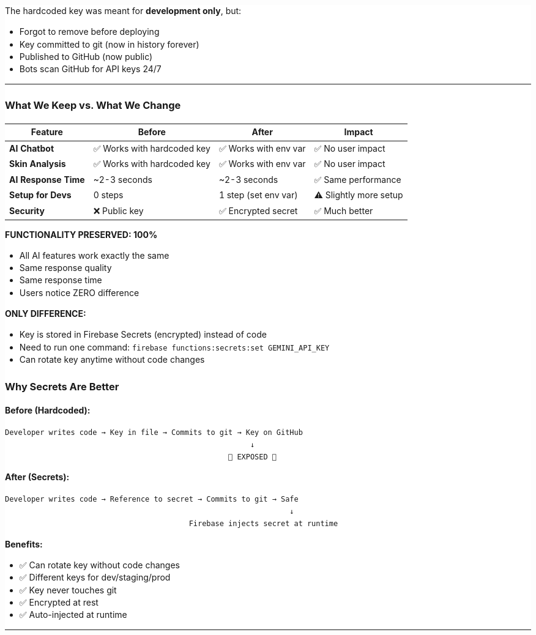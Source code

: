 The hardcoded key was meant for **development only**, but:
- Forgot to remove before deploying
- Key committed to git (now in history forever)
- Published to GitHub (now public)
- Bots scan GitHub for API keys 24/7

---

### What We Keep vs. What We Change

| Feature | Before | After | Impact |
|---------|--------|-------|--------|
| **AI Chatbot** | ✅ Works with hardcoded key | ✅ Works with env var | ✅ No user impact |
| **Skin Analysis** | ✅ Works with hardcoded key | ✅ Works with env var | ✅ No user impact |
| **AI Response Time** | ~2-3 seconds | ~2-3 seconds | ✅ Same performance |
| **Setup for Devs** | 0 steps | 1 step (set env var) | ⚠️ Slightly more setup |
| **Security** | ❌ Public key | ✅ Encrypted secret | ✅ Much better |

**FUNCTIONALITY PRESERVED: 100%**
- All AI features work exactly the same
- Same response quality
- Same response time
- Users notice ZERO difference

**ONLY DIFFERENCE:** 
- Key is stored in Firebase Secrets (encrypted) instead of code
- Need to run one command: `firebase functions:secrets:set GEMINI_API_KEY`
- Can rotate key anytime without code changes

### Why Secrets Are Better

**Before (Hardcoded):**
```
Developer writes code → Key in file → Commits to git → Key on GitHub
                                                        ↓
                                                   🚨 EXPOSED 🚨
```

**After (Secrets):**
```
Developer writes code → Reference to secret → Commits to git → Safe
                                                                 ↓
                                          Firebase injects secret at runtime
```

**Benefits:**
- ✅ Can rotate key without code changes
- ✅ Different keys for dev/staging/prod
- ✅ Key never touches git
- ✅ Encrypted at rest
- ✅ Auto-injected at runtime

---